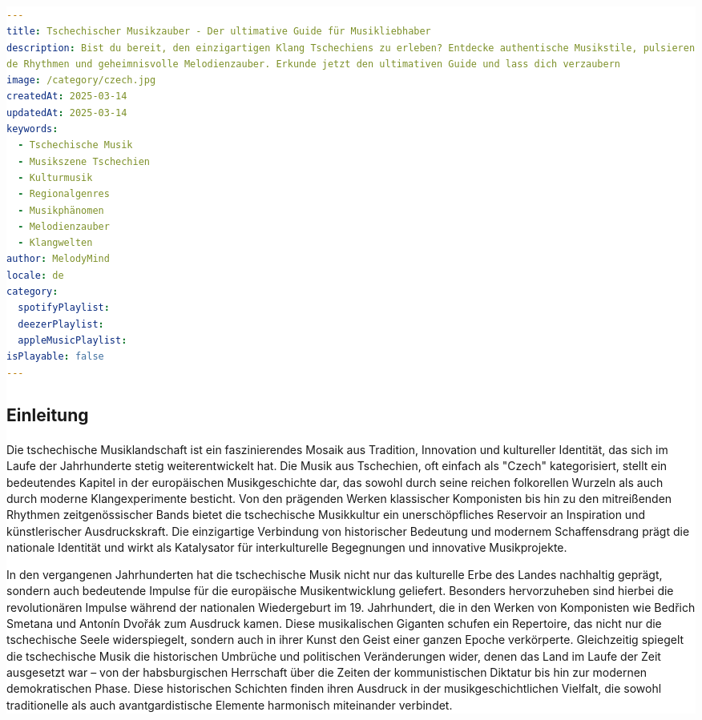 ```yaml
---
title: Tschechischer Musikzauber - Der ultimative Guide für Musikliebhaber
description: Bist du bereit, den einzigartigen Klang Tschechiens zu erleben? Entdecke authentische Musikstile, pulsierende Rhythmen und geheimnisvolle Melodienzauber. Erkunde jetzt den ultimativen Guide und lass dich verzaubern
image: /category/czech.jpg
createdAt: 2025-03-14
updatedAt: 2025-03-14
keywords:
  - Tschechische Musik
  - Musikszene Tschechien
  - Kulturmusik
  - Regionalgenres
  - Musikphänomen
  - Melodienzauber
  - Klangwelten
author: MelodyMind
locale: de
category:
  spotifyPlaylist: 
  deezerPlaylist: 
  appleMusicPlaylist: 
isPlayable: false
---
```



## Einleitung

Die tschechische Musiklandschaft ist ein faszinierendes Mosaik aus Tradition, Innovation und kultureller Identität, das sich im Laufe der Jahrhunderte stetig weiterentwickelt hat. Die Musik aus Tschechien, oft einfach als "Czech" kategorisiert, stellt ein bedeutendes Kapitel in der europäischen Musikgeschichte dar, das sowohl durch seine reichen folkorellen Wurzeln als auch durch moderne Klangexperimente besticht. Von den prägenden Werken klassischer Komponisten bis hin zu den mitreißenden Rhythmen zeitgenössischer Bands bietet die tschechische Musikkultur ein unerschöpfliches Reservoir an Inspiration und künstlerischer Ausdruckskraft. Die einzigartige Verbindung von historischer Bedeutung und modernem Schaffensdrang prägt die nationale Identität und wirkt als Katalysator für interkulturelle Begegnungen und innovative Musikprojekte.

In den vergangenen Jahrhunderten hat die tschechische Musik nicht nur das kulturelle Erbe des Landes nachhaltig geprägt, sondern auch bedeutende Impulse für die europäische Musikentwicklung geliefert. Besonders hervorzuheben sind hierbei die revolutionären Impulse während der nationalen Wiedergeburt im 19. Jahrhundert, die in den Werken von Komponisten wie Bedřich Smetana und Antonín Dvořák zum Ausdruck kamen. Diese musikalischen Giganten schufen ein Repertoire, das nicht nur die tschechische Seele widerspiegelt, sondern auch in ihrer Kunst den Geist einer ganzen Epoche verkörperte. Gleichzeitig spiegelt die tschechische Musik die historischen Umbrüche und politischen Veränderungen wider, denen das Land im Laufe der Zeit ausgesetzt war – von der habsburgischen Herrschaft über die Zeiten der kommunistischen Diktatur bis hin zur modernen demokratischen Phase. Diese historischen Schichten finden ihren Ausdruck in der musikgeschichtlichen Vielfalt, die sowohl traditionelle als auch avantgardistische Elemente harmonisch miteinander verbindet.
